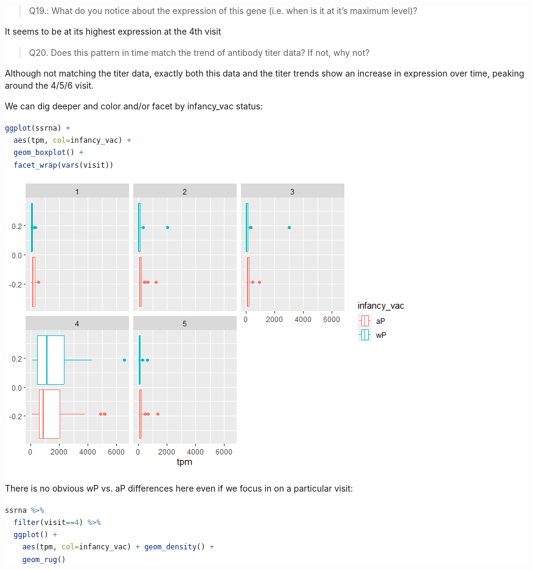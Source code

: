 > Q19.: What do you notice about the expression of this gene (i.e. when
> is it at it’s maximum level)?

It seems to be at its highest expression at the 4th visit

> Q20. Does this pattern in time match the trend of antibody titer data?
> If not, why not?

Although not matching the titer data, exactly both this data and the
titer trends show an increase in expression over time, peaking around
the 4/5/6 visit.

We can dig deeper and color and/or facet by infancy_vac status:

``` r
ggplot(ssrna) +
  aes(tpm, col=infancy_vac) +
  geom_boxplot() +
  facet_wrap(vars(visit))
```

![](class19_files/figure-commonmark/unnamed-chunk-34-1.png)

There is no obvious wP vs. aP differences here even if we focus in on a
particular visit:

``` r
ssrna %>%  
  filter(visit==4) %>% 
  ggplot() +
    aes(tpm, col=infancy_vac) + geom_density() + 
    geom_rug() 
```
